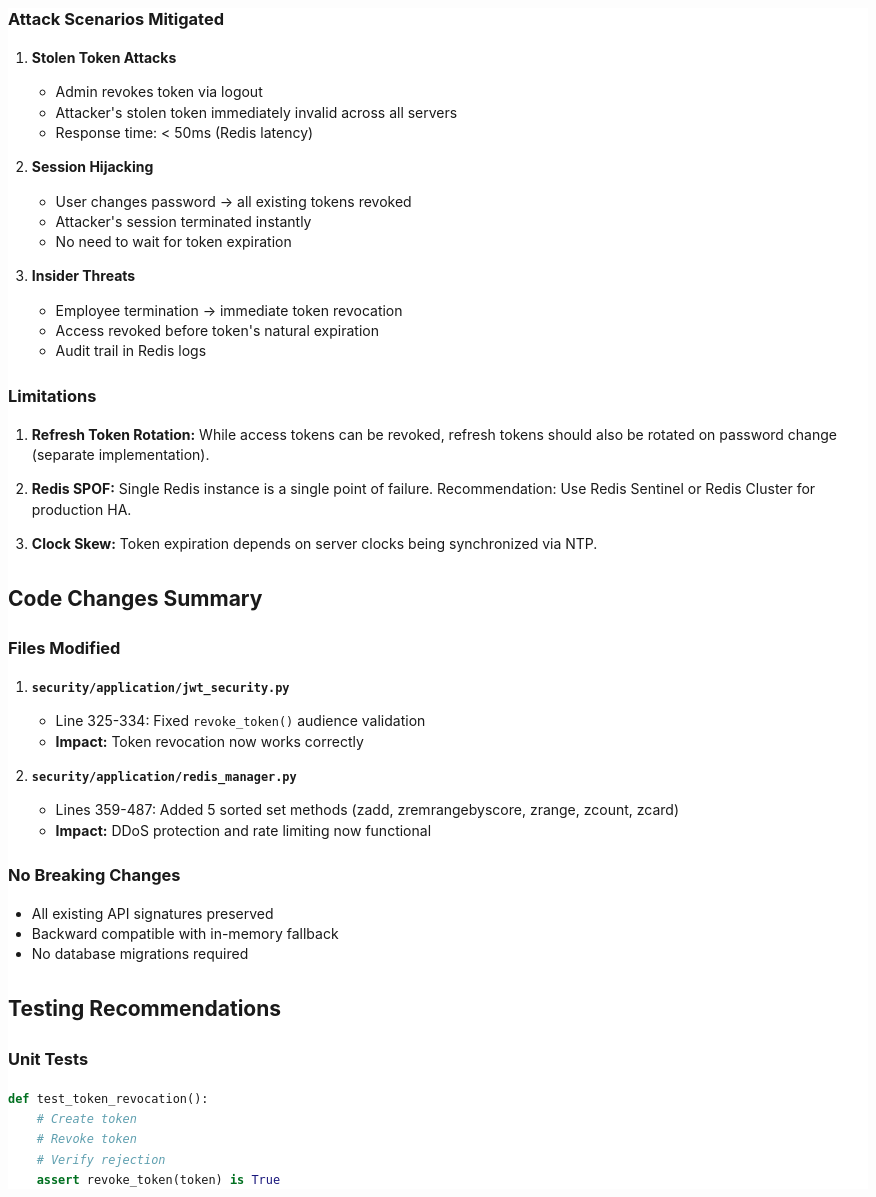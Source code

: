 ### Attack Scenarios Mitigated

1. **Stolen Token Attacks**
   - Admin revokes token via logout
   - Attacker's stolen token immediately invalid across all servers
   - Response time: < 50ms (Redis latency)

2. **Session Hijacking**
   - User changes password → all existing tokens revoked
   - Attacker's session terminated instantly
   - No need to wait for token expiration

3. **Insider Threats**
   - Employee termination → immediate token revocation
   - Access revoked before token's natural expiration
   - Audit trail in Redis logs

### Limitations

1. **Refresh Token Rotation:** While access tokens can be revoked, refresh tokens should also be rotated on password change (separate implementation).

2. **Redis SPOF:** Single Redis instance is a single point of failure. Recommendation: Use Redis Sentinel or Redis Cluster for production HA.

3. **Clock Skew:** Token expiration depends on server clocks being synchronized via NTP.

## Code Changes Summary

### Files Modified

1. **`security/application/jwt_security.py`**
   - Line 325-334: Fixed `revoke_token()` audience validation
   - **Impact:** Token revocation now works correctly

2. **`security/application/redis_manager.py`**
   - Lines 359-487: Added 5 sorted set methods (zadd, zremrangebyscore, zrange, zcount, zcard)
   - **Impact:** DDoS protection and rate limiting now functional

### No Breaking Changes

- All existing API signatures preserved
- Backward compatible with in-memory fallback
- No database migrations required

## Testing Recommendations

### Unit Tests
```python
def test_token_revocation():
    # Create token
    # Revoke token
    # Verify rejection
    assert revoke_token(token) is True
```
